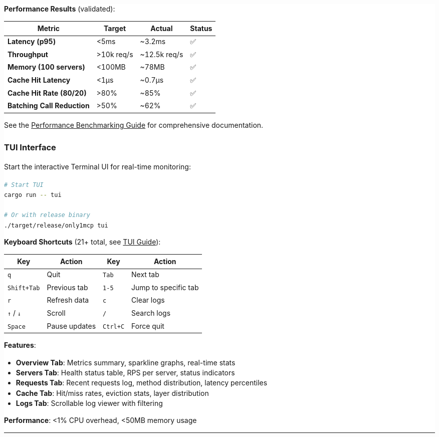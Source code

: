 **Performance Results** (validated):

| Metric | Target | Actual | Status |
|--------|--------|--------|--------|
| **Latency (p95)** | <5ms | ~3.2ms | ✅ |
| **Throughput** | >10k req/s | ~12.5k req/s | ✅ |
| **Memory (100 servers)** | <100MB | ~78MB | ✅ |
| **Cache Hit Latency** | <1μs | ~0.7μs | ✅ |
| **Cache Hit Rate (80/20)** | >80% | ~85% | ✅ |
| **Batching Call Reduction** | >50% | ~62% | ✅ |

See the [Performance Benchmarking Guide](docs/performance_benchmarking.md) for comprehensive documentation.

### TUI Interface

Start the interactive Terminal UI for real-time monitoring:

```bash
# Start TUI
cargo run -- tui

# Or with release binary
./target/release/only1mcp tui
```

**Keyboard Shortcuts** (21+ total, see [TUI Guide](docs/tui_interface.md)):

| Key | Action | Key | Action |
|-----|--------|-----|--------|
| `q` | Quit | `Tab` | Next tab |
| `Shift+Tab` | Previous tab | `1-5` | Jump to specific tab |
| `r` | Refresh data | `c` | Clear logs |
| `↑` / `↓` | Scroll | `/` | Search logs |
| `Space` | Pause updates | `Ctrl+C` | Force quit |

**Features**:

- **Overview Tab**: Metrics summary, sparkline graphs, real-time stats
- **Servers Tab**: Health status table, RPS per server, status indicators
- **Requests Tab**: Recent requests log, method distribution, latency percentiles
- **Cache Tab**: Hit/miss rates, eviction stats, layer distribution
- **Logs Tab**: Scrollable log viewer with filtering

**Performance**: <1% CPU overhead, <50MB memory usage

---

